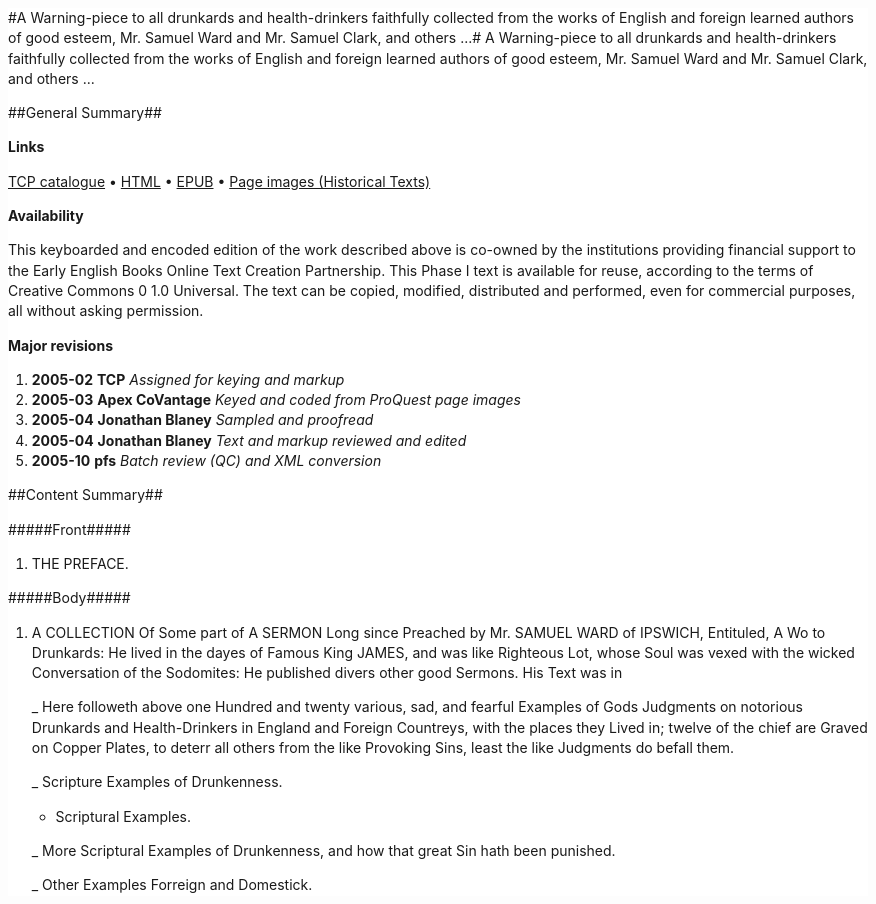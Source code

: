 #A Warning-piece to all drunkards and health-drinkers faithfully collected from the works of English and foreign learned authors of good esteem, Mr. Samuel Ward and Mr. Samuel Clark, and others ...#
A Warning-piece to all drunkards and health-drinkers faithfully collected from the works of English and foreign learned authors of good esteem, Mr. Samuel Ward and Mr. Samuel Clark, and others ...

##General Summary##

**Links**

[TCP catalogue](http://www.ota.ox.ac.uk/tcp/)  • 
[HTML](http://tei.it.ox.ac.uk/tcp/Texts-HTML/free/A67/A67662.html)  • 
[EPUB](http://tei.it.ox.ac.uk/tcp/Texts-EPUB/free/A67/A67662.epub) • 
[Page images (Historical Texts)](https://data.historicaltexts.jisc.ac.uk/view?pubId=eebo-12145206e&pageId=eebo-12145206e-54938-1)

**Availability**

This keyboarded and encoded edition of the
	       work described above is co-owned by the institutions
	       providing financial support to the Early English Books
	       Online Text Creation Partnership. This Phase I text is
	       available for reuse, according to the terms of Creative
	       Commons 0 1.0 Universal. The text can be copied,
	       modified, distributed and performed, even for
	       commercial purposes, all without asking permission.

**Major revisions**

1. __2005-02__ __TCP__ *Assigned for keying and markup*
1. __2005-03__ __Apex CoVantage__ *Keyed and coded from ProQuest page images*
1. __2005-04__ __Jonathan Blaney__ *Sampled and proofread*
1. __2005-04__ __Jonathan Blaney__ *Text and markup reviewed and edited*
1. __2005-10__ __pfs__ *Batch review (QC) and XML conversion*

##Content Summary##

#####Front#####

1. THE PREFACE.

#####Body#####

1. A COLLECTION Of Some part of A SERMON Long since Preached by Mr. SAMUEL WARD of IPSWICH, Entituled, A Wo to Drunkards: He lived in the dayes of Famous King JAMES, and was like Righteous Lot, whose Soul was vexed with the wicked Conversation of the Sodomites: He published divers other good Sermons. His Text was in

    _ Here followeth above one Hundred and twenty various, sad, and fearful Examples of Gods Judgments on notorious Drunkards and Health-Drinkers in England and Foreign Countreys, with the places they Lived in; twelve of the chief are Graved on Copper Plates, to deterr all others from the like Provoking Sins, least the like Judgments do befall them.

    _ Scripture Examples of Drunkenness.

      * Scriptural Examples.

    _ More Scriptural Examples of Drunkenness, and how that great Sin hath been punished.

    _ Other Examples Forreign and Domestick.
